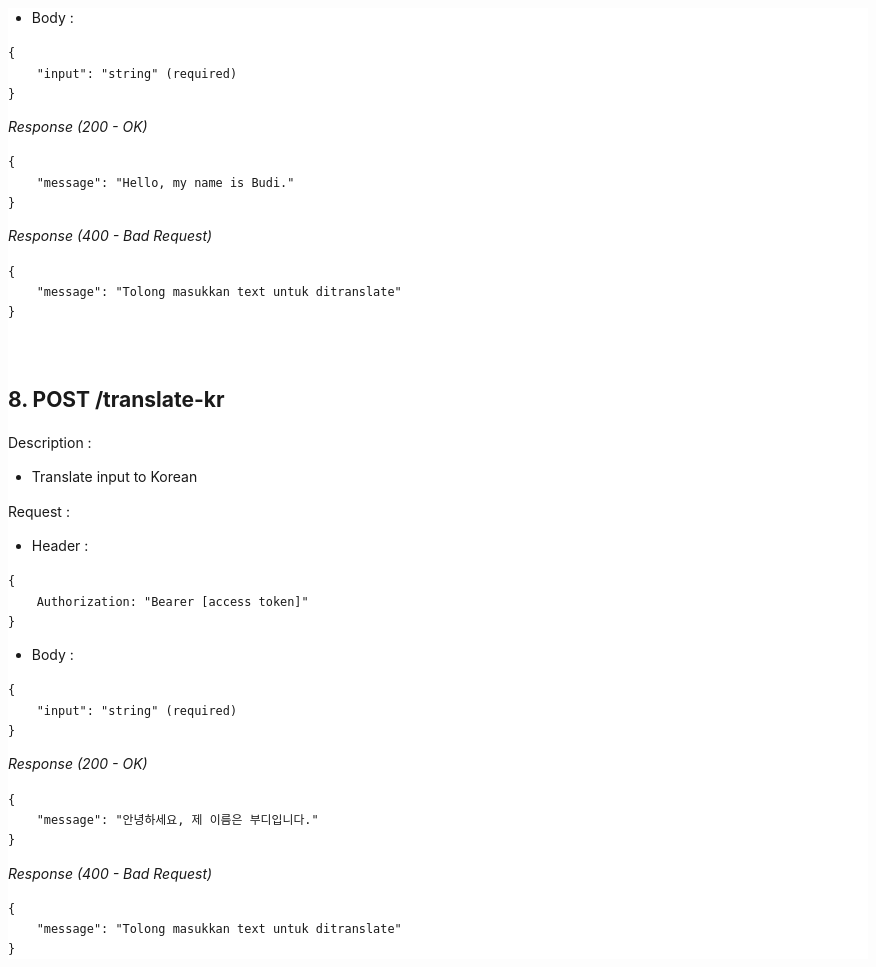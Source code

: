 - Body :
```
{
    "input": "string" (required)
}
```


_Response (200 - OK)_
```
{
    "message": "Hello, my name is Budi."
}
```

_Response (400 - Bad Request)_
```
{
    "message": "Tolong masukkan text untuk ditranslate"
}
```

&nbsp;

## 8. POST /translate-kr

Description :
- Translate input to Korean

Request :

- Header :
```
{
    Authorization: "Bearer [access token]"
}
```

- Body :
```
{
    "input": "string" (required)
}
```


_Response (200 - OK)_
```
{
    "message": "안녕하세요, 제 이름은 부디입니다."
}
```

_Response (400 - Bad Request)_
```
{
    "message": "Tolong masukkan text untuk ditranslate"
}
```
